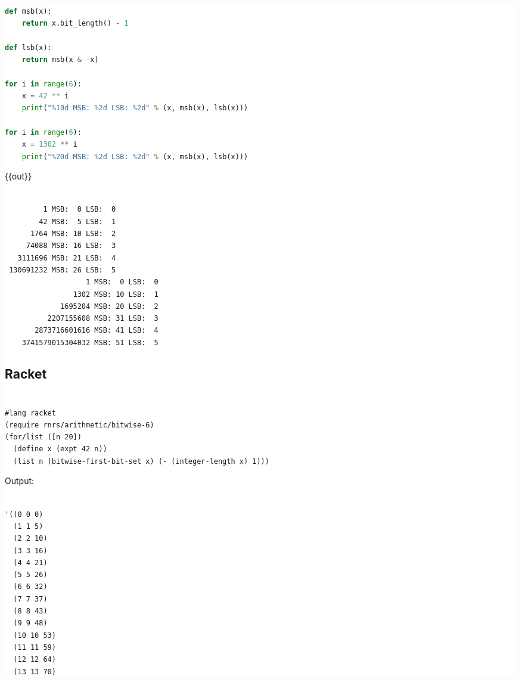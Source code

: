 ```python
def msb(x):
    return x.bit_length() - 1

def lsb(x):
    return msb(x & -x)

for i in range(6):
    x = 42 ** i
    print("%10d MSB: %2d LSB: %2d" % (x, msb(x), lsb(x)))

for i in range(6):
    x = 1302 ** i
    print("%20d MSB: %2d LSB: %2d" % (x, msb(x), lsb(x)))
```

{{out}}

```txt

         1 MSB:  0 LSB:  0
        42 MSB:  5 LSB:  1
      1764 MSB: 10 LSB:  2
     74088 MSB: 16 LSB:  3
   3111696 MSB: 21 LSB:  4
 130691232 MSB: 26 LSB:  5
                   1 MSB:  0 LSB:  0
                1302 MSB: 10 LSB:  1
             1695204 MSB: 20 LSB:  2
          2207155608 MSB: 31 LSB:  3
       2873716601616 MSB: 41 LSB:  4
    3741579015304032 MSB: 51 LSB:  5

```



## Racket


```racket

#lang racket
(require rnrs/arithmetic/bitwise-6)
(for/list ([n 20])
  (define x (expt 42 n))
  (list n (bitwise-first-bit-set x) (- (integer-length x) 1)))

```

Output:

```racket

'((0 0 0)
  (1 1 5)
  (2 2 10)
  (3 3 16)
  (4 4 21)
  (5 5 26)
  (6 6 32)
  (7 7 37)
  (8 8 43)
  (9 9 48)
  (10 10 53)
  (11 11 59)
  (12 12 64)
  (13 13 70)
```